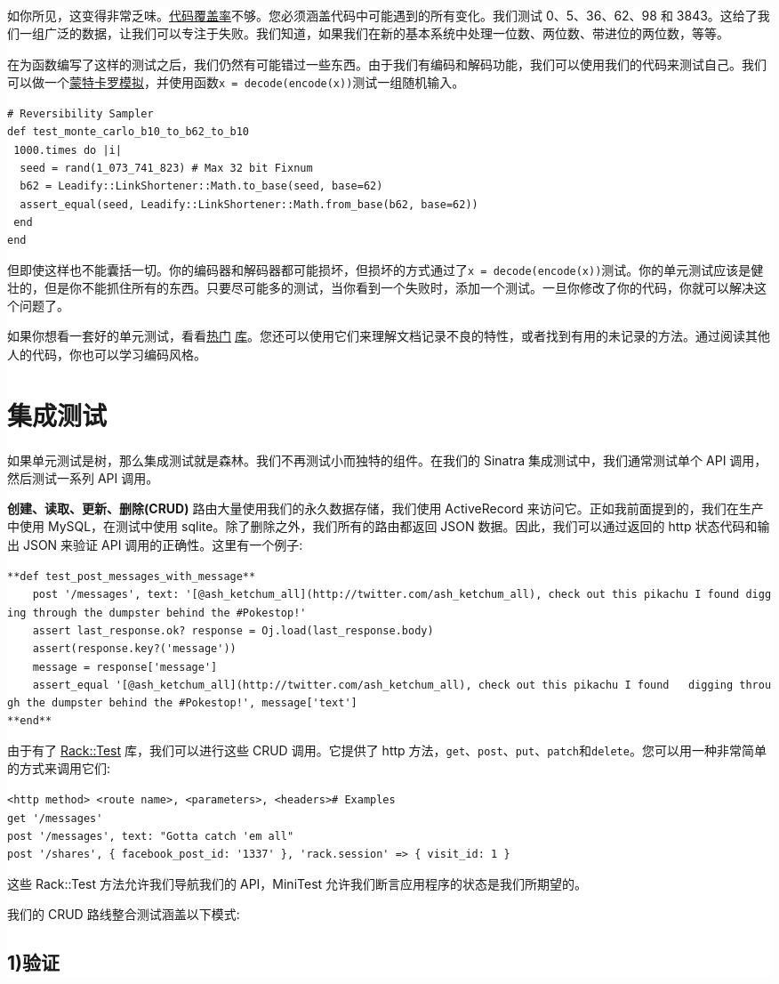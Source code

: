 如你所见，这变得非常乏味。[代码覆盖率](https://en.wikipedia.org/wiki/Code_coverage)不够。您必须涵盖代码中可能遇到的所有变化。我们测试 0、5、36、62、98 和 3843。这给了我们一组广泛的数据，让我们可以专注于失败。我们知道，如果我们在新的基本系统中处理一位数、两位数、带进位的两位数，等等。

在为函数编写了这样的测试之后，我们仍然有可能错过一些东西。由于我们有编码和解码功能，我们可以使用我们的代码来测试自己。我们可以做一个[蒙特卡罗模拟](https://en.wikipedia.org/wiki/Monte_Carlo_method)，并使用函数`x = decode(encode(x))`测试一组随机输入。

```
# Reversibility Sampler
def test_monte_carlo_b10_to_b62_to_b10
 1000.times do |i|
  seed = rand(1_073_741_823) # Max 32 bit Fixnum
  b62 = Leadify::LinkShortener::Math.to_base(seed, base=62) 
  assert_equal(seed, Leadify::LinkShortener::Math.from_base(b62, base=62))
 end
end
```

但即使这样也不能囊括一切。你的编码器和解码器都可能损坏，但损坏的方式通过了`x = decode(encode(x))`测试。你的单元测试应该是健壮的，但是你不能抓住所有的东西。只要尽可能多的测试，当你看到一个失败时，添加一个测试。一旦你修改了你的代码，你就可以解决这个问题了。

如果你想看一套好的单元测试，看看[热门](https://github.com/rails/rails/blob/master/activerecord/test) [库](https://github.com/ohler55/oj/tree/master/test)。您还可以使用它们来理解文档记录不良的特性，或者找到有用的未记录的方法。通过阅读其他人的代码，你也可以学习编码风格。

# 集成测试

如果单元测试是树，那么集成测试就是森林。我们不再测试小而独特的组件。在我们的 Sinatra 集成测试中，我们通常测试单个 API 调用，然后测试一系列 API 调用。

**创建、读取、更新、删除(CRUD)** 路由大量使用我们的永久数据存储，我们使用 ActiveRecord 来访问它。正如我前面提到的，我们在生产中使用 MySQL，在测试中使用 sqlite。除了删除之外，我们所有的路由都返回 JSON 数据。因此，我们可以通过返回的 http 状态代码和输出 JSON 来验证 API 调用的正确性。这里有一个例子:

```
**def test_post_messages_with_message**
    post '/messages', text: '[@ash_ketchum_all](http://twitter.com/ash_ketchum_all), check out this pikachu I found digging through the dumpster behind the #Pokestop!'
    assert last_response.ok? response = Oj.load(last_response.body)
    assert(response.key?('message'))
    message = response['message']
    assert_equal '[@ash_ketchum_all](http://twitter.com/ash_ketchum_all), check out this pikachu I found   digging through the dumpster behind the #Pokestop!', message['text']
**end**
```

由于有了 [Rack::Test](https://github.com/brynary/rack-test) 库，我们可以进行这些 CRUD 调用。它提供了 http 方法，`get`、`post`、`put`、`patch`和`delete`。您可以用一种非常简单的方式来调用它们:

```
<http method> <route name>, <parameters>, <headers># Examples
get '/messages'
post '/messages', text: "Gotta catch 'em all"
post '/shares', { facebook_post_id: '1337' }, 'rack.session' => { visit_id: 1 }
```

这些 Rack::Test 方法允许我们导航我们的 API，MiniTest 允许我们断言应用程序的状态是我们所期望的。

我们的 CRUD 路线整合测试涵盖以下模式:

## **1)验证**
